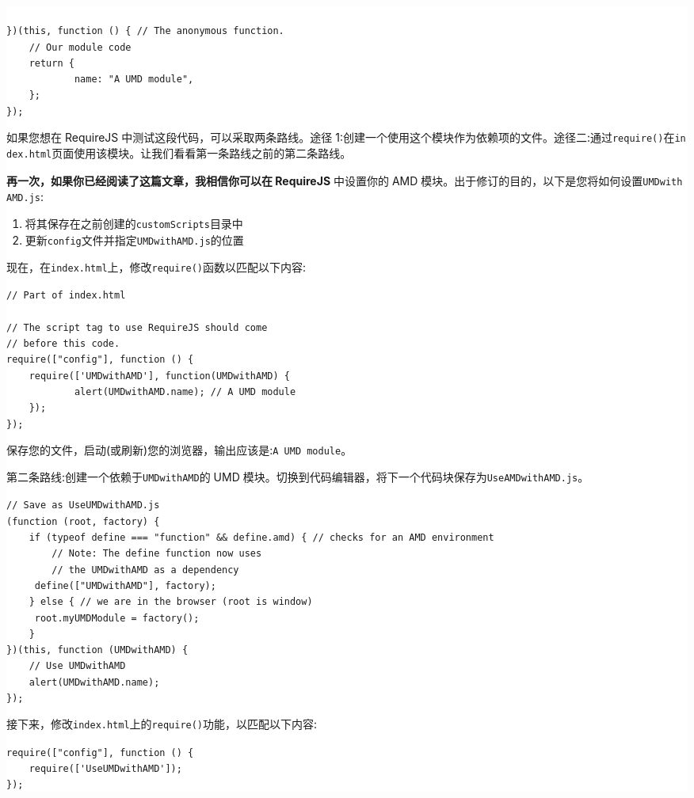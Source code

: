 ```

})(this, function () { // The anonymous function.
    // Our module code
    return {
            name: "A UMD module",
    };
});
```

如果您想在 RequireJS 中测试这段代码，可以采取两条路线。途径 1:创建一个使用这个模块作为依赖项的文件。途径二:通过`require()`在`index.html`页面使用该模块。让我们看看第一条路线之前的第二条路线。

**再一次，如果你已经阅读了这篇文章，我相信你可以在 RequireJS** 中设置你的 AMD 模块。出于修订的目的，以下是您将如何设置`UMDwithAMD.js`:

1.  将其保存在之前创建的`customScripts`目录中
2.  更新`config`文件并指定`UMDwithAMD.js`的位置

现在，在`index.html`上，修改`require()`函数以匹配以下内容:

```
// Part of index.html

// The script tag to use RequireJS should come
// before this code.
require(["config"], function () {
    require(['UMDwithAMD'], function(UMDwithAMD) {
            alert(UMDwithAMD.name); // A UMD module
    });
});
```

保存您的文件，启动(或刷新)您的浏览器，输出应该是:`A UMD module`。

第二条路线:创建一个依赖于`UMDwithAMD`的 UMD 模块。切换到代码编辑器，将下一个代码块保存为`UseAMDwithAMD.js`。

```
// Save as UseUMDwithAMD.js
(function (root, factory) {
    if (typeof define === "function" && define.amd) { // checks for an AMD environment
        // Note: The define function now uses
        // the UMDwithAMD as a dependency
     define(["UMDwithAMD"], factory);
    } else { // we are in the browser (root is window)
     root.myUMDModule = factory();
    }
})(this, function (UMDwithAMD) {
    // Use UMDwithAMD
    alert(UMDwithAMD.name);
});
```

接下来，修改`index.html`上的`require()`功能，以匹配以下内容:

```
require(["config"], function () {
    require(['UseUMDwithAMD']);
});
```
